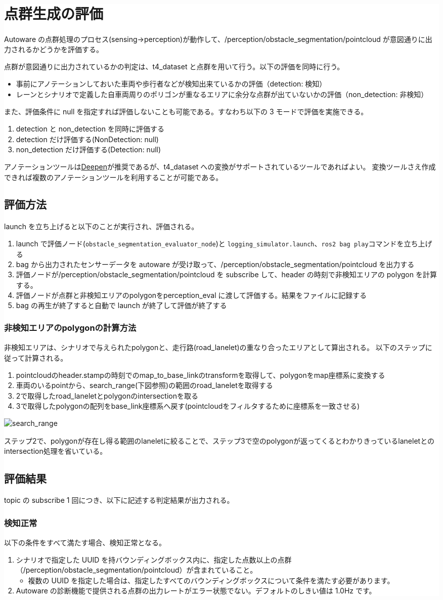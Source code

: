 # 点群生成の評価

Autoware の点群処理のプロセス(sensing→perception)が動作して、/perception/obstacle_segmentation/pointcloud が意図通りに出力されるかどうかを評価する。

点群が意図通りに出力されているかの判定は、t4_dataset と点群を用いて行う。以下の評価を同時に行う。

- 事前にアノテーションしておいた車両や歩行者などが検知出来ているかの評価（detection: 検知）
- レーンとシナリオで定義した自車両周りのポリゴンが重なるエリアに余分な点群が出ていないかの評価（non_detection: 非検知）

また、評価条件に null を指定すれば評価しないことも可能である。すなわち以下の 3 モードで評価を実施できる。

1. detection と non_detection を同時に評価する
2. detection だけ評価する(NonDetection: null)
3. non_detection だけ評価する(Detection: null)

アノテーションツールは[Deepen](https://www.deepen.ai/)が推奨であるが、t4_dataset への変換がサポートされているツールであればよい。
変換ツールさえ作成できれば複数のアノテーションツールを利用することが可能である。

## 評価方法

launch を立ち上げると以下のことが実行され、評価される。

1. launch で評価ノード(`obstacle_segmentation_evaluator_node`)と `logging_simulator.launch`、`ros2 bag play`コマンドを立ち上げる
2. bag から出力されたセンサーデータを autoware が受け取って、/perception/obstacle_segmentation/pointcloud を出力する
3. 評価ノードが/perception/obstacle_segmentation/pointcloud を subscribe して、header の時刻で非検知エリアの polygon を計算する。
4. 評価ノードが点群と非検知エリアのpolygonをperception_eval に渡して評価する。結果をファイルに記録する
5. bag の再生が終了すると自動で launch が終了して評価が終了する

### 非検知エリアのpolygonの計算方法

非検知エリアは、シナリオで与えられたpolygonと、走行路(road_lanelet)の重なり合ったエリアとして算出される。
以下のステップに従って計算される。

1. pointcloudのheader.stampの時刻でのmap_to_base_linkのtransformを取得して、polygonをmap座標系に変換する
2. 車両のいるpointから、search_range(下図参照)の範囲のroad_laneletを取得する
3. 2で取得したroad_laneletとpolygonのintersectionを取る
4. 3で取得したpolygonの配列をbase_link座標系へ戻す(pointcloudをフィルタするために座標系を一致させる)

![search_range](./images/search_range.jpg)

ステップ2で、polygonが存在し得る範囲のlaneletに絞ることで、ステップ3で空のpolygonが返ってくるとわかりきっているlaneletとのintersection処理を省いている。

## 評価結果

topic の subscribe 1 回につき、以下に記述する判定結果が出力される。

### 検知正常

以下の条件をすべて満たす場合、検知正常となる。

1. シナリオで指定した UUID を持バウンディングボックス内に、指定した点数以上の点群（/perception/obstacle_segmentation/pointcloud）が含まれていること。
   - 複数の UUID を指定した場合は、指定したすべてのバウンディングボックスについて条件を満たす必要があります。
2. Autoware の診断機能で提供される点群の出力レートがエラー状態でない。デフォルトのしきい値は 1.0Hz です。
